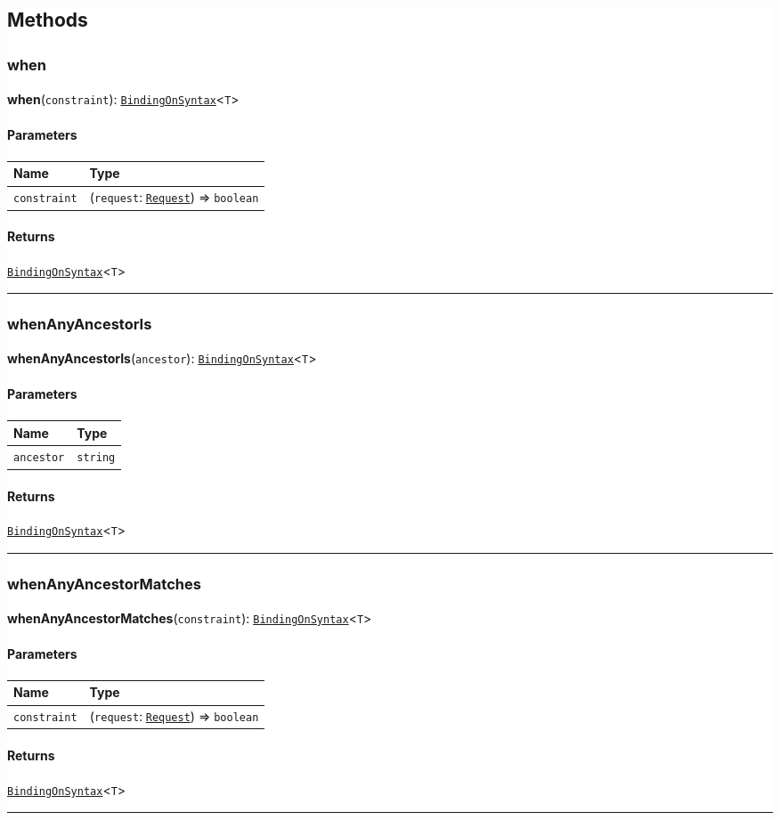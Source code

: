 ## Methods

### when

**when**(`constraint`): [`BindingOnSyntax`](/auto-docs/free-layout-editor/interfaces/interfaces.BindingOnSyntax.md)<`T`>

#### Parameters

| Name | Type |
| :------ | :------ |
| `constraint` | (`request`: [`Request`](/auto-docs/free-layout-editor/interfaces/interfaces.Request.md)) => `boolean` |

#### Returns

[`BindingOnSyntax`](/auto-docs/free-layout-editor/interfaces/interfaces.BindingOnSyntax.md)<`T`>

***

### whenAnyAncestorIs

**whenAnyAncestorIs**(`ancestor`): [`BindingOnSyntax`](/auto-docs/free-layout-editor/interfaces/interfaces.BindingOnSyntax.md)<`T`>

#### Parameters

| Name | Type |
| :------ | :------ |
| `ancestor` | `string` | `NewableFunction` |

#### Returns

[`BindingOnSyntax`](/auto-docs/free-layout-editor/interfaces/interfaces.BindingOnSyntax.md)<`T`>

***

### whenAnyAncestorMatches

**whenAnyAncestorMatches**(`constraint`): [`BindingOnSyntax`](/auto-docs/free-layout-editor/interfaces/interfaces.BindingOnSyntax.md)<`T`>

#### Parameters

| Name | Type |
| :------ | :------ |
| `constraint` | (`request`: [`Request`](/auto-docs/free-layout-editor/interfaces/interfaces.Request.md)) => `boolean` |

#### Returns

[`BindingOnSyntax`](/auto-docs/free-layout-editor/interfaces/interfaces.BindingOnSyntax.md)<`T`>

***
